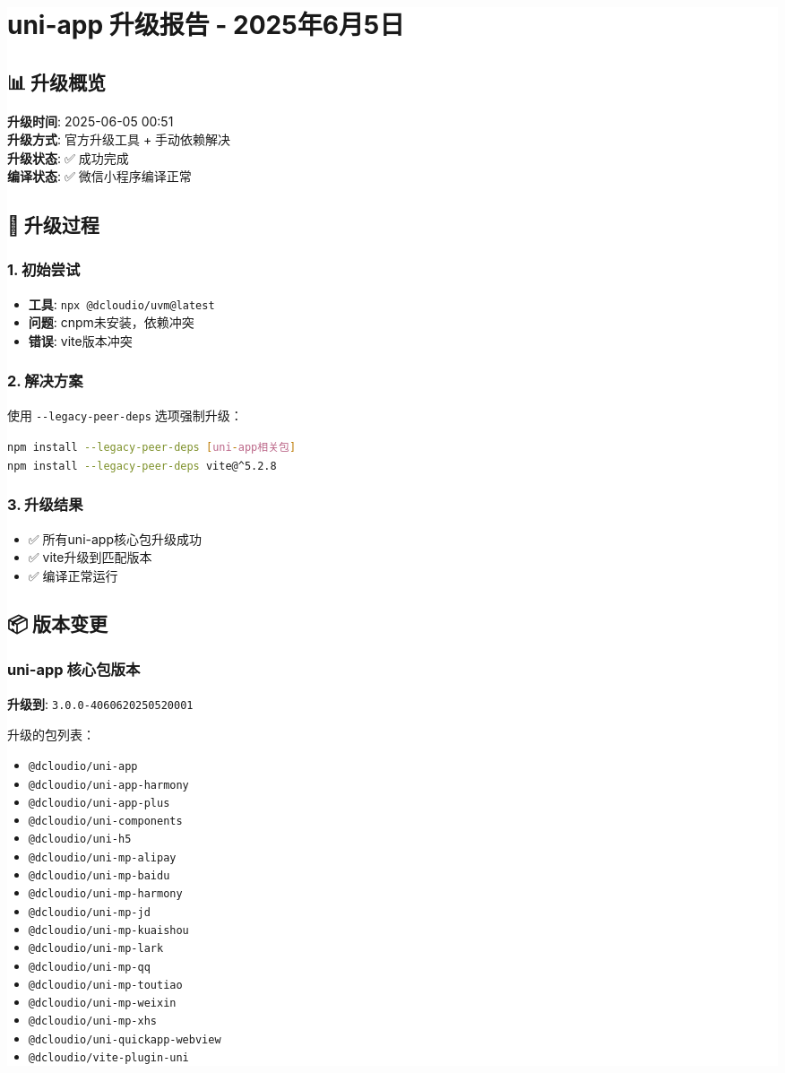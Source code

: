 # uni-app 升级报告 - 2025年6月5日

## 📊 升级概览

**升级时间**: 2025-06-05 00:51  
**升级方式**: 官方升级工具 + 手动依赖解决  
**升级状态**: ✅ 成功完成  
**编译状态**: ✅ 微信小程序编译正常  

## 🔄 升级过程

### 1. 初始尝试
- **工具**: `npx @dcloudio/uvm@latest`
- **问题**: cnpm未安装，依赖冲突
- **错误**: vite版本冲突

### 2. 解决方案
使用 `--legacy-peer-deps` 选项强制升级：
```bash
npm install --legacy-peer-deps [uni-app相关包]
npm install --legacy-peer-deps vite@^5.2.8
```

### 3. 升级结果
- ✅ 所有uni-app核心包升级成功
- ✅ vite升级到匹配版本
- ✅ 编译正常运行

## 📦 版本变更

### uni-app 核心包版本
**升级到**: `3.0.0-4060620250520001`

升级的包列表：
- `@dcloudio/uni-app`
- `@dcloudio/uni-app-harmony`
- `@dcloudio/uni-app-plus`
- `@dcloudio/uni-components`
- `@dcloudio/uni-h5`
- `@dcloudio/uni-mp-alipay`
- `@dcloudio/uni-mp-baidu`
- `@dcloudio/uni-mp-harmony`
- `@dcloudio/uni-mp-jd`
- `@dcloudio/uni-mp-kuaishou`
- `@dcloudio/uni-mp-lark`
- `@dcloudio/uni-mp-qq`
- `@dcloudio/uni-mp-toutiao`
- `@dcloudio/uni-mp-weixin`
- `@dcloudio/uni-mp-xhs`
- `@dcloudio/uni-quickapp-webview`
- `@dcloudio/vite-plugin-uni`
